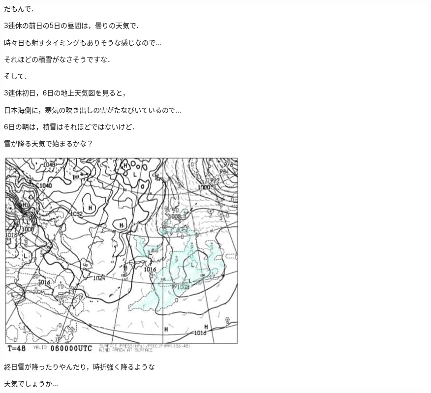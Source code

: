 



だもんで．


3連休の前日の5日の昼間は，曇りの天気で．


時々日も射すタイミングもありそうな感じなので…


それほどの積雪がなさそうですな．





そして．


3連休初日，6日の地上天気図を見ると，


日本海側に，寒気の吹き出しの雲がたなびいているので…


6日の朝は，積雪はそれほどではないけど．


雪が降る天気で始まるかな？




![65e53b9db8772f8f21e374367452f259.jpg](images/65e53b9db8772f8f21e374367452f259.jpg)




終日雪が降ったりやんだり，時折強く降るような


天気でしょうか…
